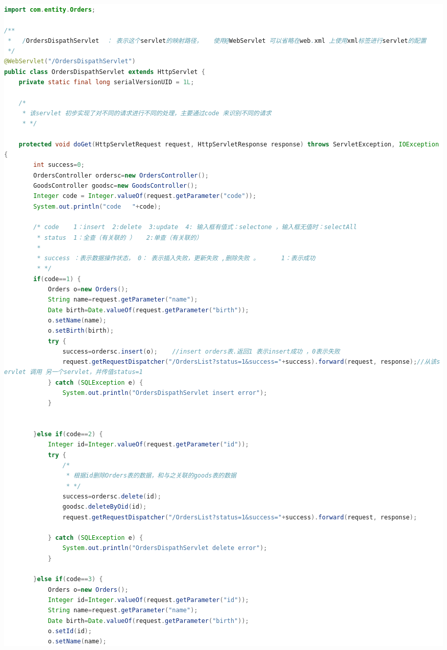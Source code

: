 ```java
import com.entity.Orders;

/**
 *   /OrdersDispathServlet  ： 表示这个servlet的映射路径，   使用@WebServlet 可以省略在web.xml 上使用xml标签进行servlet的配置
 */
@WebServlet("/OrdersDispathServlet")
public class OrdersDispathServlet extends HttpServlet {
	private static final long serialVersionUID = 1L;
	
	/*
	 * 该servlet 初步实现了对不同的请求进行不同的处理，主要通过code 来识别不同的请求
	 * */

	protected void doGet(HttpServletRequest request, HttpServletResponse response) throws ServletException, IOException {
		int success=0;
		OrdersController ordersc=new OrdersController();
		GoodsController goodsc=new GoodsController();
		Integer code = Integer.valueOf(request.getParameter("code"));
		System.out.println("code   "+code);
		
		/* code    1：insert  2:delete  3:update  4: 输入框有值式：selectone ，输入框无值时：selectAll
		 * status  1：全查（有关联的 ）   2:单查（有关联的）
		 * 
		 * success ：表示数据操作状态， 0： 表示插入失败，更新失败 ,删除失败 。      1：表示成功
		 * */
		if(code==1) {
		    Orders o=new Orders();
			String name=request.getParameter("name");
			Date birth=Date.valueOf(request.getParameter("birth"));
			o.setName(name);
			o.setBirth(birth);
			try {
				success=ordersc.insert(o);	  //insert orders表.返回1 表示insert成功 ，0表示失败
				request.getRequestDispatcher("/OrdersList?status=1&success="+success).forward(request, response);//从该servlet 调用 另一个servlet，并传值status=1
			} catch (SQLException e) {
				System.out.println("OrdersDispathServlet insert error");
			}
			

		}else if(code==2) {
			Integer id=Integer.valueOf(request.getParameter("id"));     
			try {
				/*
				 * 根据id删除Orders表的数据，和与之关联的goods表的数据
				 * */
				success=ordersc.delete(id);       
				goodsc.deleteByOid(id);
				request.getRequestDispatcher("/OrdersList?status=1&success="+success).forward(request, response); 
				
			} catch (SQLException e) {
				System.out.println("OrdersDispathServlet delete error");
			}
			
		}else if(code==3) {
			Orders o=new Orders();
			Integer id=Integer.valueOf(request.getParameter("id"));
			String name=request.getParameter("name");
			Date birth=Date.valueOf(request.getParameter("birth"));
			o.setId(id);
			o.setName(name);
```